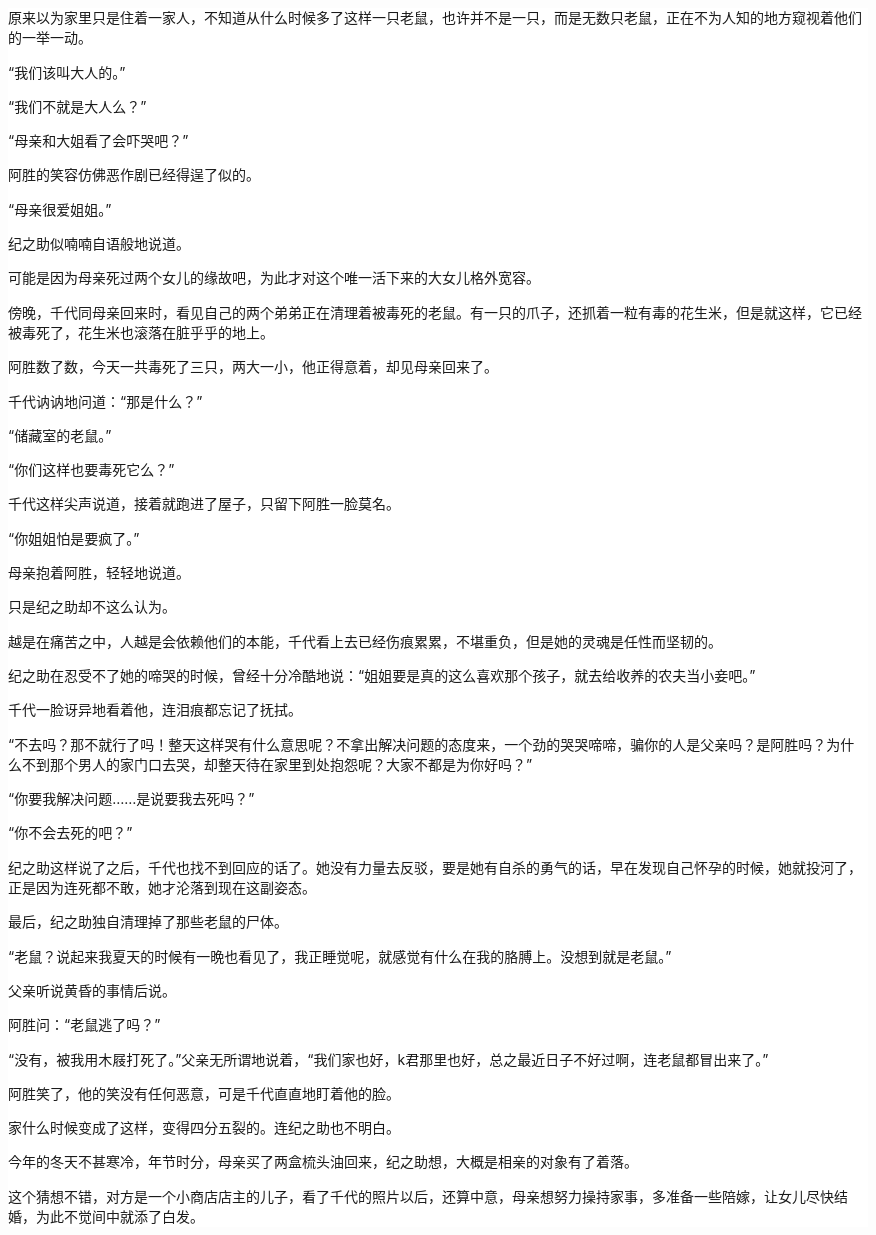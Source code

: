 原来以为家里只是住着一家人，不知道从什么时候多了这样一只老鼠，也许并不是一只，而是无数只老鼠，正在不为人知的地方窥视着他们的一举一动。

“我们该叫大人的。”

“我们不就是大人么？”

“母亲和大姐看了会吓哭吧？”

阿胜的笑容仿佛恶作剧已经得逞了似的。

“母亲很爱姐姐。”

纪之助似喃喃自语般地说道。

可能是因为母亲死过两个女儿的缘故吧，为此才对这个唯一活下来的大女儿格外宽容。

傍晚，千代同母亲回来时，看见自己的两个弟弟正在清理着被毒死的老鼠。有一只的爪子，还抓着一粒有毒的花生米，但是就这样，它已经被毒死了，花生米也滚落在脏乎乎的地上。

阿胜数了数，今天一共毒死了三只，两大一小，他正得意着，却见母亲回来了。

千代讷讷地问道：“那是什么？”

“储藏室的老鼠。”

“你们这样也要毒死它么？”

千代这样尖声说道，接着就跑进了屋子，只留下阿胜一脸莫名。

“你姐姐怕是要疯了。”

母亲抱着阿胜，轻轻地说道。

只是纪之助却不这么认为。

越是在痛苦之中，人越是会依赖他们的本能，千代看上去已经伤痕累累，不堪重负，但是她的灵魂是任性而坚韧的。

纪之助在忍受不了她的啼哭的时候，曾经十分冷酷地说：“姐姐要是真的这么喜欢那个孩子，就去给收养的农夫当小妾吧。”

千代一脸讶异地看着他，连泪痕都忘记了抚拭。

“不去吗？那不就行了吗！整天这样哭有什么意思呢？不拿出解决问题的态度来，一个劲的哭哭啼啼，骗你的人是父亲吗？是阿胜吗？为什么不到那个男人的家门口去哭，却整天待在家里到处抱怨呢？大家不都是为你好吗？”

“你要我解决问题……是说要我去死吗？”

“你不会去死的吧？”

纪之助这样说了之后，千代也找不到回应的话了。她没有力量去反驳，要是她有自杀的勇气的话，早在发现自己怀孕的时候，她就投河了，正是因为连死都不敢，她才沦落到现在这副姿态。

最后，纪之助独自清理掉了那些老鼠的尸体。

“老鼠？说起来我夏天的时候有一晩也看见了，我正睡觉呢，就感觉有什么在我的胳膊上。没想到就是老鼠。”

父亲听说黄昏的事情后说。

阿胜问：“老鼠逃了吗？”

“没有，被我用木屐打死了。”父亲无所谓地说着，“我们家也好，k君那里也好，总之最近日子不好过啊，连老鼠都冒出来了。”

阿胜笑了，他的笑没有任何恶意，可是千代直直地盯着他的脸。

家什么时候变成了这样，变得四分五裂的。连纪之助也不明白。

今年的冬天不甚寒冷，年节时分，母亲买了两盒梳头油回来，纪之助想，大概是相亲的对象有了着落。

这个猜想不错，对方是一个小商店店主的儿子，看了千代的照片以后，还算中意，母亲想努力操持家事，多准备一些陪嫁，让女儿尽快结婚，为此不觉间中就添了白发。
